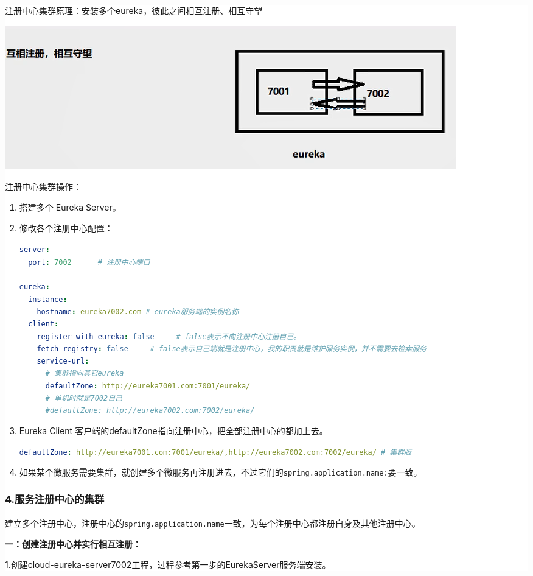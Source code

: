 注册中心集群原理：安装多个eureka，彼此之间相互注册、相互守望

![](img/13.eureka集群.png)

注册中心集群操作：

1. 搭建多个 Eureka Server。

2. 修改各个注册中心配置：

   ```yaml
   server:
     port: 7002      # 注册中心端口
   
   eureka:
     instance:
       hostname: eureka7002.com # eureka服务端的实例名称
     client:
       register-with-eureka: false     # false表示不向注册中心注册自己。
       fetch-registry: false     # false表示自己端就是注册中心，我的职责就是维护服务实例，并不需要去检索服务
       service-url:
         # 集群指向其它eureka
         defaultZone: http://eureka7001.com:7001/eureka/
         # 单机时就是7002自己
         #defaultZone: http://eureka7002.com:7002/eureka/
   ```

3. Eureka Client 客户端的defaultZone指向注册中心，把全部注册中心的都加上去。

   ```yaml
   defaultZone: http://eureka7001.com:7001/eureka/,http://eureka7002.com:7002/eureka/ # 集群版
   ```

4. 如果某个微服务需要集群，就创建多个微服务再注册进去，不过它们的`spring.application.name:`要一致。



### 4.服务注册中心的集群

建立多个注册中心，注册中心的`spring.application.name`一致，为每个注册中心都注册自身及其他注册中心。

**一：创建注册中心并实行相互注册：**

1.创建cloud-eureka-server7002工程，过程参考第一步的EurekaServer服务端安装。
